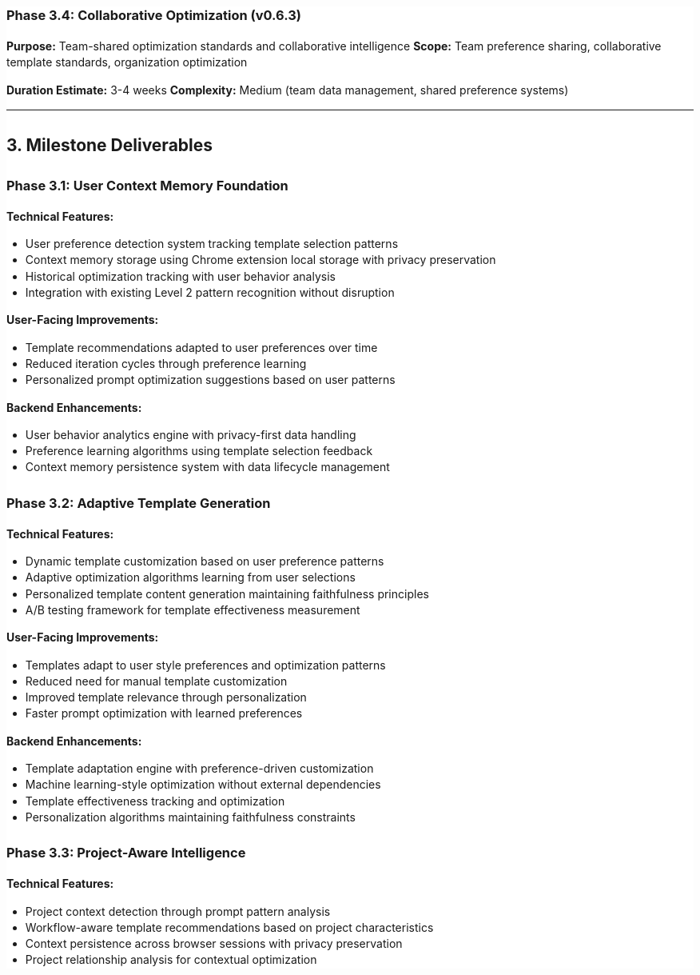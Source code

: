 ### Phase 3.4: Collaborative Optimization (v0.6.3)
**Purpose:** Team-shared optimization standards and collaborative intelligence
**Scope:** Team preference sharing, collaborative template standards, organization optimization

**Duration Estimate:** 3-4 weeks
**Complexity:** Medium (team data management, shared preference systems)

---

## 3. Milestone Deliverables

### Phase 3.1: User Context Memory Foundation
**Technical Features:**
- User preference detection system tracking template selection patterns
- Context memory storage using Chrome extension local storage with privacy preservation
- Historical optimization tracking with user behavior analysis
- Integration with existing Level 2 pattern recognition without disruption

**User-Facing Improvements:**
- Template recommendations adapted to user preferences over time
- Reduced iteration cycles through preference learning
- Personalized prompt optimization suggestions based on user patterns

**Backend Enhancements:**
- User behavior analytics engine with privacy-first data handling
- Preference learning algorithms using template selection feedback
- Context memory persistence system with data lifecycle management

### Phase 3.2: Adaptive Template Generation
**Technical Features:**
- Dynamic template customization based on user preference patterns
- Adaptive optimization algorithms learning from user selections
- Personalized template content generation maintaining faithfulness principles
- A/B testing framework for template effectiveness measurement

**User-Facing Improvements:**
- Templates adapt to user style preferences and optimization patterns
- Reduced need for manual template customization
- Improved template relevance through personalization
- Faster prompt optimization with learned preferences

**Backend Enhancements:**
- Template adaptation engine with preference-driven customization
- Machine learning-style optimization without external dependencies
- Template effectiveness tracking and optimization
- Personalization algorithms maintaining faithfulness constraints

### Phase 3.3: Project-Aware Intelligence
**Technical Features:**
- Project context detection through prompt pattern analysis
- Workflow-aware template recommendations based on project characteristics
- Context persistence across browser sessions with privacy preservation
- Project relationship analysis for contextual optimization
